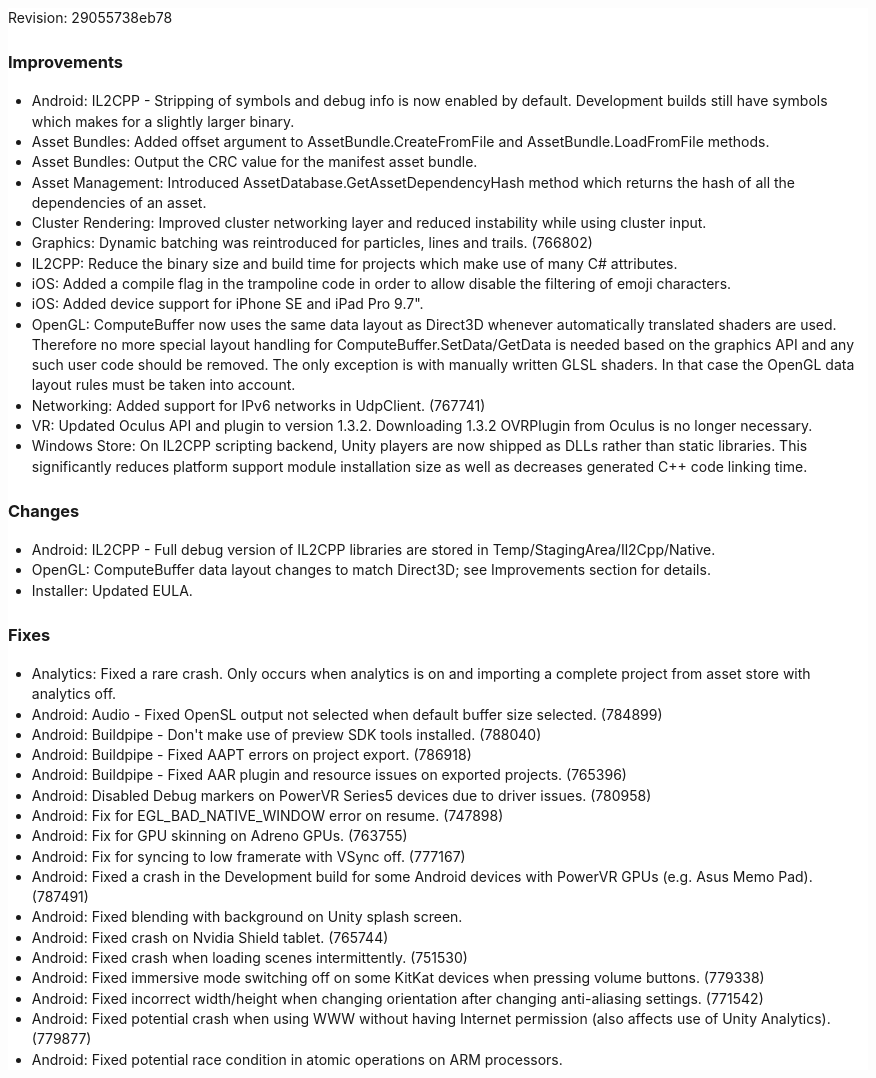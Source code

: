 Revision: 29055738eb78

### Improvements

*   Android: IL2CPP - Stripping of symbols and debug info is now enabled by default. Development builds still have symbols which makes for a slightly larger binary.
*   Asset Bundles: Added offset argument to AssetBundle.CreateFromFile and AssetBundle.LoadFromFile methods.
*   Asset Bundles: Output the CRC value for the manifest asset bundle.
*   Asset Management: Introduced AssetDatabase.GetAssetDependencyHash method which returns the hash of all the dependencies of an asset.
*   Cluster Rendering: Improved cluster networking layer and reduced instability while using cluster input.
*   Graphics: Dynamic batching was reintroduced for particles, lines and trails. (766802)
*   IL2CPP: Reduce the binary size and build time for projects which make use of many C# attributes.
*   iOS: Added a compile flag in the trampoline code in order to allow disable the filtering of emoji characters.
*   iOS: Added device support for iPhone SE and iPad Pro 9.7".
*   OpenGL: ComputeBuffer now uses the same data layout as Direct3D whenever automatically translated shaders are used. Therefore no more special layout handling for ComputeBuffer.SetData/GetData is needed based on the graphics API and any such user code should be removed. The only exception is with manually written GLSL shaders. In that case the OpenGL data layout rules must be taken into account.
*   Networking: Added support for IPv6 networks in UdpClient. (767741)
*   VR: Updated Oculus API and plugin to version 1.3.2. Downloading 1.3.2 OVRPlugin from Oculus is no longer necessary.
*   Windows Store: On IL2CPP scripting backend, Unity players are now shipped as DLLs rather than static libraries. This significantly reduces platform support module installation size as well as decreases generated C++ code linking time.

### Changes

*   Android: IL2CPP - Full debug version of IL2CPP libraries are stored in Temp/StagingArea/Il2Cpp/Native.
*   OpenGL: ComputeBuffer data layout changes to match Direct3D; see Improvements section for details.
*   Installer: Updated EULA.

### Fixes

*   Analytics: Fixed a rare crash. Only occurs when analytics is on and importing a complete project from asset store with analytics off.
*   Android: Audio - Fixed OpenSL output not selected when default buffer size selected. (784899)
*   Android: Buildpipe - Don't make use of preview SDK tools installed. (788040)
*   Android: Buildpipe - Fixed AAPT errors on project export. (786918)
*   Android: Buildpipe - Fixed AAR plugin and resource issues on exported projects. (765396)
*   Android: Disabled Debug markers on PowerVR Series5 devices due to driver issues. (780958)
*   Android: Fix for EGL\_BAD\_NATIVE\_WINDOW error on resume. (747898)
*   Android: Fix for GPU skinning on Adreno GPUs. (763755)
*   Android: Fix for syncing to low framerate with VSync off. (777167)
*   Android: Fixed a crash in the Development build for some Android devices with PowerVR GPUs (e.g. Asus Memo Pad). (787491)
*   Android: Fixed blending with background on Unity splash screen.
*   Android: Fixed crash on Nvidia Shield tablet. (765744)
*   Android: Fixed crash when loading scenes intermittently. (751530)
*   Android: Fixed immersive mode switching off on some KitKat devices when pressing volume buttons. (779338)
*   Android: Fixed incorrect width/height when changing orientation after changing anti-aliasing settings. (771542)
*   Android: Fixed potential crash when using WWW without having Internet permission (also affects use of Unity Analytics). (779877)
*   Android: Fixed potential race condition in atomic operations on ARM processors.